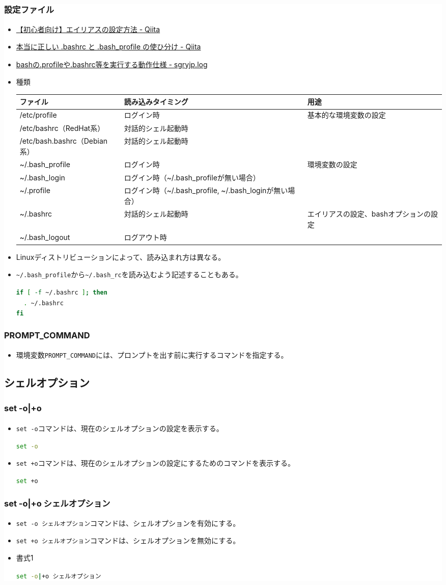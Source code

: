 ### 設定ファイル

- [【初心者向け】エイリアスの設定方法 - Qiita](https://qiita.com/yutat93/items/b5bb9c0366f21bcbea62)
- [本当に正しい .bashrc と .bash_profile の使ひ分け - Qiita](https://qiita.com/magicant/items/d3bb7ea1192e63fba850)
- [bashの.profileや.bashrc等を実行する動作仕様 - sgryjp.log](https://blog.sgry.jp/entry/2019/11/09/232927)
- 種類

  ファイル|読み込みタイミング|用途
    ---|---|---
  /etc/profile|ログイン時|基本的な環境変数の設定
  /etc/bashrc（RedHat系）|対話的シェル起動時|
  /etc/bash.bashrc（Debian系）|対話的シェル起動時|
  ~/.bash_profile|ログイン時|環境変数の設定
  ~/.bash_login|ログイン時（~/.bash_profileが無い場合）|
  ~/.profile|ログイン時（~/.bash_profile, ~/.bash_loginが無い場合）|
  ~/.bashrc|対話的シェル起動時|エイリアスの設定、bashオプションの設定
  ~/.bash_logout|ログアウト時|

- Linuxディストリビューションによって、読み込まれ方は異なる。
- `~/.bash_profile`から`~/.bash_rc`を読み込むよう記述することもある。

  ```bash
  if [ -f ~/.bashrc ]; then
    . ~/.bashrc
  fi
  ```

### PROMPT_COMMAND

- 環境変数`PROMPT_COMMAND`には、プロンプトを出す前に実行するコマンドを指定する。

## シェルオプション

### set -o|+o

- `set -o`コマンドは、現在のシェルオプションの設定を表示する。

  ```bash
  set -o
  ```

- `set +o`コマンドは、現在のシェルオプションの設定にするためのコマンドを表示する。

  ```bash
  set +o
  ```

### set -o|+o シェルオプション

- `set -o シェルオプション`コマンドは、シェルオプションを有効にする。
- `set +o シェルオプション`コマンドは、シェルオプションを無効にする。
- 書式1

  ```bash
  set -o|+o シェルオプション
  ```
